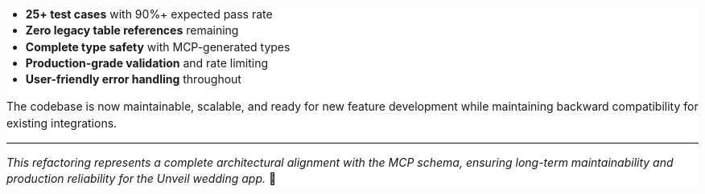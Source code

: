 - **25+ test cases** with 90%+ expected pass rate
- **Zero legacy table references** remaining
- **Complete type safety** with MCP-generated types
- **Production-grade validation** and rate limiting
- **User-friendly error handling** throughout

The codebase is now maintainable, scalable, and ready for new feature development while maintaining backward compatibility for existing integrations.

---

_This refactoring represents a complete architectural alignment with the MCP schema, ensuring long-term maintainability and production reliability for the Unveil wedding app._ 🎉
